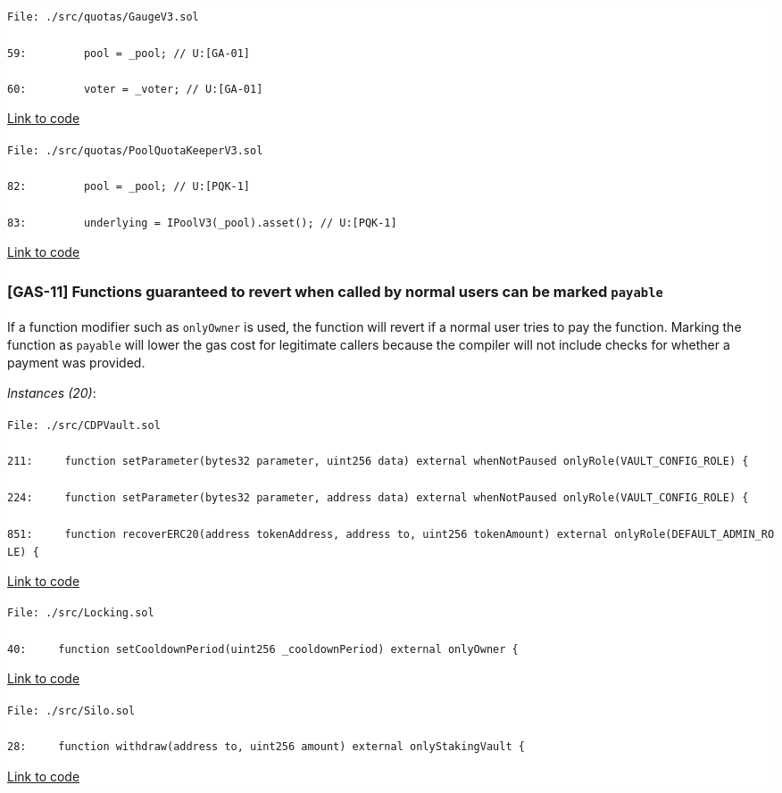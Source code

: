 ```solidity
File: ./src/quotas/GaugeV3.sol

59:         pool = _pool; // U:[GA-01]

60:         voter = _voter; // U:[GA-01]

```
[Link to code](https://github.com/code-423n4/2024-10-loopfi/tree/main/./src/quotas/GaugeV3.sol)

```solidity
File: ./src/quotas/PoolQuotaKeeperV3.sol

82:         pool = _pool; // U:[PQK-1]

83:         underlying = IPoolV3(_pool).asset(); // U:[PQK-1]

```
[Link to code](https://github.com/code-423n4/2024-10-loopfi/tree/main/./src/quotas/PoolQuotaKeeperV3.sol)

### <a name="GAS-11"></a>[GAS-11] Functions guaranteed to revert when called by normal users can be marked `payable`
If a function modifier such as `onlyOwner` is used, the function will revert if a normal user tries to pay the function. Marking the function as `payable` will lower the gas cost for legitimate callers because the compiler will not include checks for whether a payment was provided.

*Instances (20)*:
```solidity
File: ./src/CDPVault.sol

211:     function setParameter(bytes32 parameter, uint256 data) external whenNotPaused onlyRole(VAULT_CONFIG_ROLE) {

224:     function setParameter(bytes32 parameter, address data) external whenNotPaused onlyRole(VAULT_CONFIG_ROLE) {

851:     function recoverERC20(address tokenAddress, address to, uint256 tokenAmount) external onlyRole(DEFAULT_ADMIN_ROLE) {

```
[Link to code](https://github.com/code-423n4/2024-10-loopfi/tree/main/./src/CDPVault.sol)

```solidity
File: ./src/Locking.sol

40:     function setCooldownPeriod(uint256 _cooldownPeriod) external onlyOwner {

```
[Link to code](https://github.com/code-423n4/2024-10-loopfi/tree/main/./src/Locking.sol)

```solidity
File: ./src/Silo.sol

28:     function withdraw(address to, uint256 amount) external onlyStakingVault {

```
[Link to code](https://github.com/code-423n4/2024-10-loopfi/tree/main/./src/Silo.sol)

